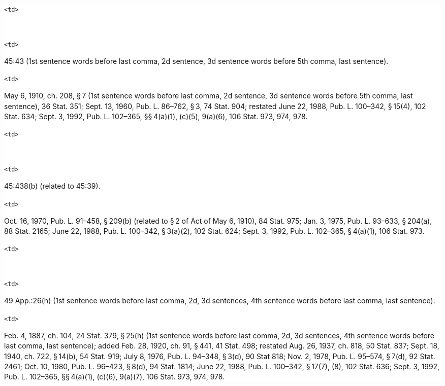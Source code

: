   </tr>

  <tr>

    <td> 

   </td>

    <td> 

45:43 (1st sentence words before last comma, 2d sentence, 3d sentence words before 5th comma, last sentence).  </td>

    <td> 

May 6, 1910, ch. 208, § 7 (1st sentence words before last comma, 2d sentence, 3d sentence words before 5th comma, last sentence), 36 Stat. 351; Sept. 13, 1960, Pub. L. 86–762, § 3, 74 Stat. 904; restated June 22, 1988, Pub. L. 100–342, § 15(4), 102 Stat. 634; Sept. 3, 1992, Pub. L. 102–365, §§ 4(a)(1), (c)(5), 9(a)(6), 106 Stat. 973, 974, 978.  </td>

  </tr>

  <tr>

    <td> 

   </td>

    <td> 

45:438(b) (related to 45:39).  </td>

    <td> 

Oct. 16, 1970, Pub. L. 91–458, § 209(b) (related to § 2 of Act of May 6, 1910), 84 Stat. 975; Jan. 3, 1975, Pub. L. 93–633, § 204(a), 88 Stat. 2165; June 22, 1988, Pub. L. 100–342, § 3(a)(2), 102 Stat. 624; Sept. 3, 1992, Pub. L. 102–365, § 4(a)(1), 106 Stat. 973.  </td>

  </tr>

  <tr>

    <td> 

   </td>

    <td> 

49 App.:26(h) (1st sentence words before last comma, 2d, 3d sentences, 4th sentence words before last comma, last sentence).  </td>

    <td> 

Feb. 4, 1887, ch. 104, 24 Stat. 379, § 25(h) (1st sentence words before last comma, 2d, 3d sentences, 4th sentence words before last comma, last sentence); added Feb. 28, 1920, ch. 91, § 441, 41 Stat. 498; restated Aug. 26, 1937, ch. 818, 50 Stat. 837; Sept. 18, 1940, ch. 722, § 14(b), 54 Stat. 919; July 8, 1976, Pub. L. 94–348, § 3(d), 90 Stat 818; Nov. 2, 1978, Pub. L. 95–574, § 7(d), 92 Stat. 2461; Oct. 10, 1980, Pub. L. 96–423, § 8(d), 94 Stat. 1814; June 22, 1988, Pub. L. 100–342, § 17(7), (8), 102 Stat. 636; Sept. 3, 1992, Pub. L. 102–365, §§ 4(a)(1), (c)(6), 9(a)(7), 106 Stat. 973, 974, 978.  </td>

  </tr>
